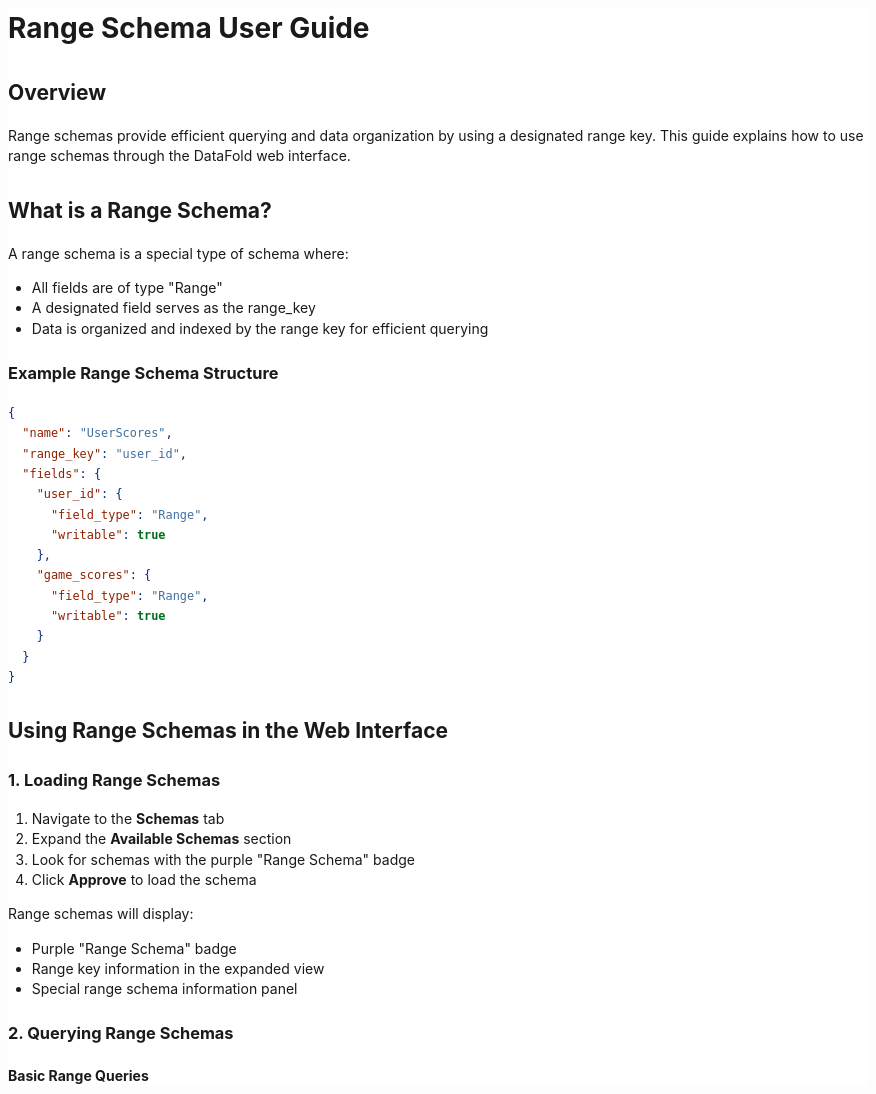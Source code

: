 # Range Schema User Guide

## Overview

Range schemas provide efficient querying and data organization by using a designated range key. This guide explains how to use range schemas through the DataFold web interface.

## What is a Range Schema?

A range schema is a special type of schema where:
- All fields are of type "Range"
- A designated field serves as the range_key
- Data is organized and indexed by the range key for efficient querying

### Example Range Schema Structure
```json
{
  "name": "UserScores",
  "range_key": "user_id",
  "fields": {
    "user_id": {
      "field_type": "Range",
      "writable": true
    },
    "game_scores": {
      "field_type": "Range", 
      "writable": true
    }
  }
}
```

## Using Range Schemas in the Web Interface

### 1. Loading Range Schemas

1. Navigate to the **Schemas** tab
2. Expand the **Available Schemas** section
3. Look for schemas with the purple "Range Schema" badge
4. Click **Approve** to load the schema

Range schemas will display:
- Purple "Range Schema" badge
- Range key information in the expanded view
- Special range schema information panel

### 2. Querying Range Schemas

#### Basic Range Queries
